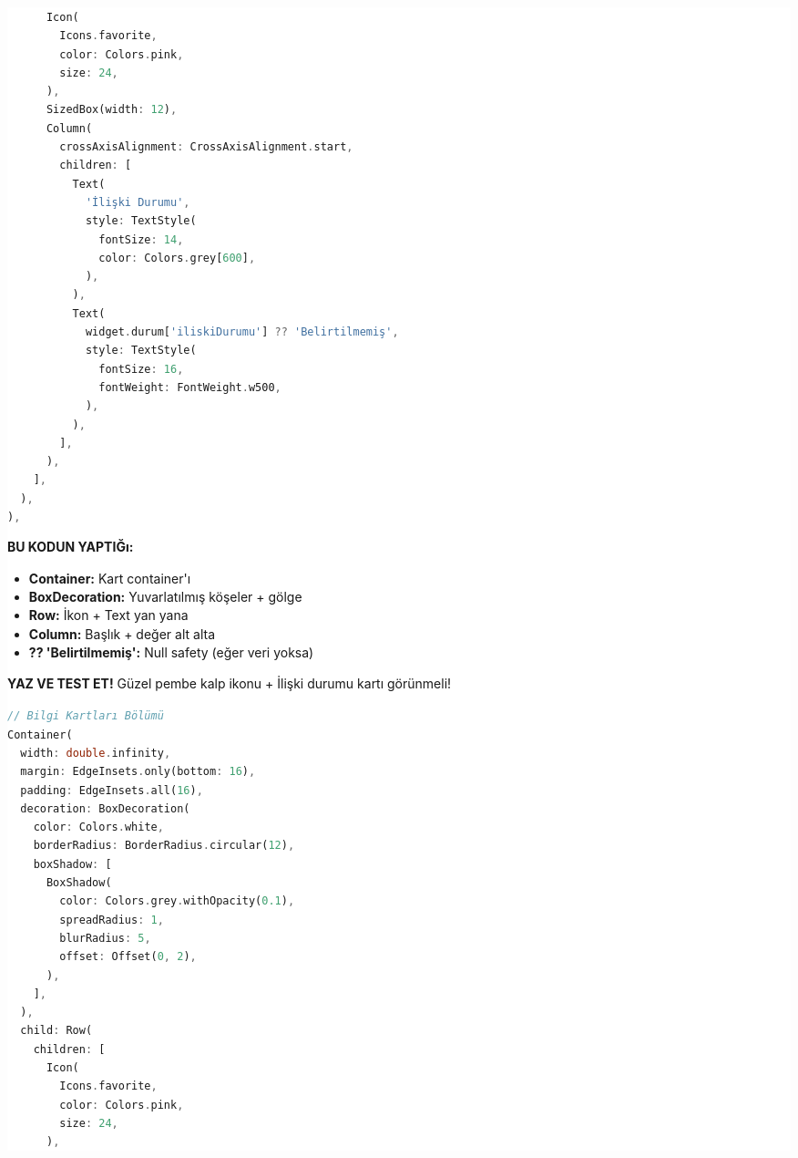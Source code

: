 ```dart
      Icon(
        Icons.favorite,
        color: Colors.pink,
        size: 24,
      ),
      SizedBox(width: 12),
      Column(
        crossAxisAlignment: CrossAxisAlignment.start,
        children: [
          Text(
            'İlişki Durumu',
            style: TextStyle(
              fontSize: 14,
              color: Colors.grey[600],
            ),
          ),
          Text(
            widget.durum['iliskiDurumu'] ?? 'Belirtilmemiş',
            style: TextStyle(
              fontSize: 16,
              fontWeight: FontWeight.w500,
            ),
          ),
        ],
      ),
    ],
  ),
),
```

**BU KODUN YAPTIĞı:**
- **Container:** Kart container'ı
- **BoxDecoration:** Yuvarlatılmış köşeler + gölge
- **Row:** İkon + Text yan yana
- **Column:** Başlık + değer alt alta
- **?? 'Belirtilmemiş':** Null safety (eğer veri yoksa)

**YAZ VE TEST ET!** Güzel pembe kalp ikonu + İlişki durumu kartı görünmeli!

```dart
// Bilgi Kartları Bölümü
Container(
  width: double.infinity,
  margin: EdgeInsets.only(bottom: 16),
  padding: EdgeInsets.all(16),
  decoration: BoxDecoration(
    color: Colors.white,
    borderRadius: BorderRadius.circular(12),
    boxShadow: [
      BoxShadow(
        color: Colors.grey.withOpacity(0.1),
        spreadRadius: 1,
        blurRadius: 5,
        offset: Offset(0, 2),
      ),
    ],
  ),
  child: Row(
    children: [
      Icon(
        Icons.favorite,
        color: Colors.pink,
        size: 24,
      ),
```